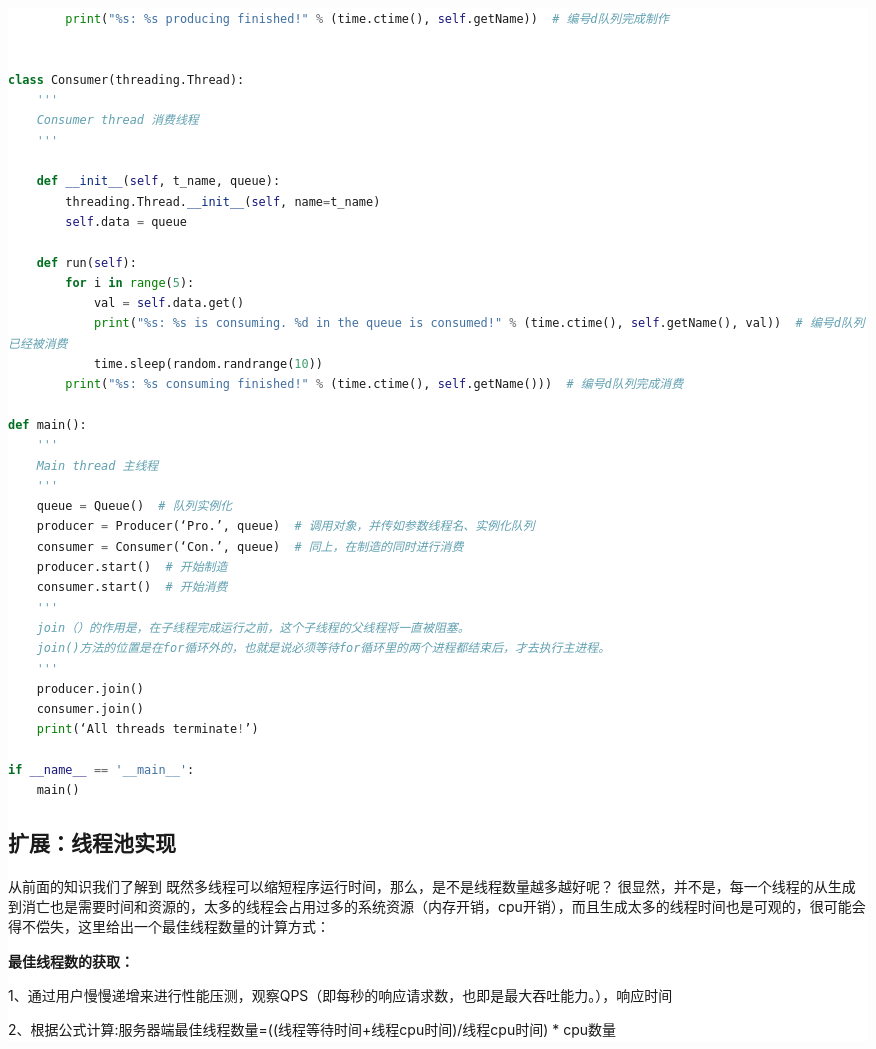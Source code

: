 ```python
        print("%s: %s producing finished!" % (time.ctime(), self.getName))  # 编号d队列完成制作


class Consumer(threading.Thread):
    '''
    Consumer thread 消费线程
    '''
    
    def __init__(self, t_name, queue):
        threading.Thread.__init__(self, name=t_name)
        self.data = queue
        
    def run(self):
        for i in range(5):
            val = self.data.get()
            print("%s: %s is consuming. %d in the queue is consumed!" % (time.ctime(), self.getName(), val))  # 编号d队列已经被消费
            time.sleep(random.randrange(10))
        print("%s: %s consuming finished!" % (time.ctime(), self.getName()))  # 编号d队列完成消费

def main():
    '''
    Main thread 主线程
    '''
    queue = Queue()  # 队列实例化
    producer = Producer(‘Pro.’, queue)  # 调用对象，并传如参数线程名、实例化队列
    consumer = Consumer(‘Con.’, queue)  # 同上，在制造的同时进行消费
    producer.start()  # 开始制造
    consumer.start()  # 开始消费
    '''
    join（）的作用是，在子线程完成运行之前，这个子线程的父线程将一直被阻塞。
    join()方法的位置是在for循环外的，也就是说必须等待for循环里的两个进程都结束后，才去执行主进程。
    '''
    producer.join()
    consumer.join()
    print(‘All threads terminate!’)

if __name__ == '__main__':
    main()
```

## 扩展：线程池实现

从前面的知识我们了解到 既然多线程可以缩短程序运行时间，那么，是不是线程数量越多越好呢？
很显然，并不是，每一个线程的从生成到消亡也是需要时间和资源的，太多的线程会占用过多的系统资源（内存开销，cpu开销），而且生成太多的线程时间也是可观的，很可能会得不偿失，这里给出一个最佳线程数量的计算方式：

**最佳线程数的获取：**

1、通过用户慢慢递增来进行性能压测，观察QPS（即每秒的响应请求数，也即是最大吞吐能力。），响应时间

2、根据公式计算:服务器端最佳线程数量=((线程等待时间+线程cpu时间)/线程cpu时间) * cpu数量
